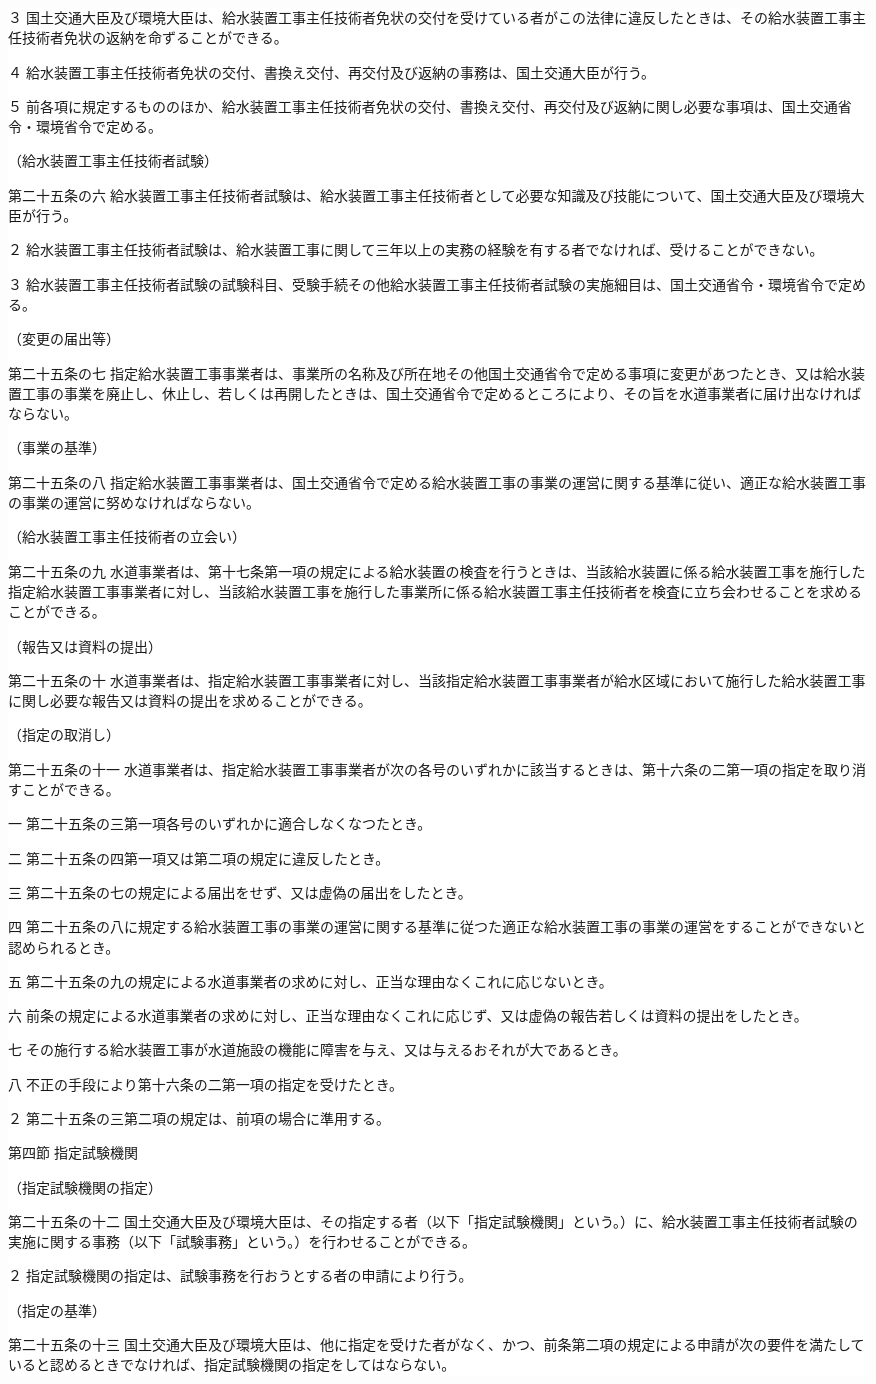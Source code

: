 ３ 国土交通大臣及び環境大臣は、給水装置工事主任技術者免状の交付を受けている者がこの法律に違反したときは、その給水装置工事主任技術者免状の返納を命ずることができる。

４ 給水装置工事主任技術者免状の交付、書換え交付、再交付及び返納の事務は、国土交通大臣が行う。

５ 前各項に規定するもののほか、給水装置工事主任技術者免状の交付、書換え交付、再交付及び返納に関し必要な事項は、国土交通省令・環境省令で定める。

（給水装置工事主任技術者試験）

第二十五条の六 給水装置工事主任技術者試験は、給水装置工事主任技術者として必要な知識及び技能について、国土交通大臣及び環境大臣が行う。

２ 給水装置工事主任技術者試験は、給水装置工事に関して三年以上の実務の経験を有する者でなければ、受けることができない。

３ 給水装置工事主任技術者試験の試験科目、受験手続その他給水装置工事主任技術者試験の実施細目は、国土交通省令・環境省令で定める。

（変更の届出等）

第二十五条の七 指定給水装置工事事業者は、事業所の名称及び所在地その他国土交通省令で定める事項に変更があつたとき、又は給水装置工事の事業を廃止し、休止し、若しくは再開したときは、国土交通省令で定めるところにより、その旨を水道事業者に届け出なければならない。

（事業の基準）

第二十五条の八 指定給水装置工事事業者は、国土交通省令で定める給水装置工事の事業の運営に関する基準に従い、適正な給水装置工事の事業の運営に努めなければならない。

（給水装置工事主任技術者の立会い）

第二十五条の九 水道事業者は、第十七条第一項の規定による給水装置の検査を行うときは、当該給水装置に係る給水装置工事を施行した指定給水装置工事事業者に対し、当該給水装置工事を施行した事業所に係る給水装置工事主任技術者を検査に立ち会わせることを求めることができる。

（報告又は資料の提出）

第二十五条の十 水道事業者は、指定給水装置工事事業者に対し、当該指定給水装置工事事業者が給水区域において施行した給水装置工事に関し必要な報告又は資料の提出を求めることができる。

（指定の取消し）

第二十五条の十一 水道事業者は、指定給水装置工事事業者が次の各号のいずれかに該当するときは、第十六条の二第一項の指定を取り消すことができる。

一 第二十五条の三第一項各号のいずれかに適合しなくなつたとき。

二 第二十五条の四第一項又は第二項の規定に違反したとき。

三 第二十五条の七の規定による届出をせず、又は虚偽の届出をしたとき。

四 第二十五条の八に規定する給水装置工事の事業の運営に関する基準に従つた適正な給水装置工事の事業の運営をすることができないと認められるとき。

五 第二十五条の九の規定による水道事業者の求めに対し、正当な理由なくこれに応じないとき。

六 前条の規定による水道事業者の求めに対し、正当な理由なくこれに応じず、又は虚偽の報告若しくは資料の提出をしたとき。

七 その施行する給水装置工事が水道施設の機能に障害を与え、又は与えるおそれが大であるとき。

八 不正の手段により第十六条の二第一項の指定を受けたとき。

２ 第二十五条の三第二項の規定は、前項の場合に準用する。

第四節 指定試験機関

（指定試験機関の指定）

第二十五条の十二 国土交通大臣及び環境大臣は、その指定する者（以下「指定試験機関」という。）に、給水装置工事主任技術者試験の実施に関する事務（以下「試験事務」という。）を行わせることができる。

２ 指定試験機関の指定は、試験事務を行おうとする者の申請により行う。

（指定の基準）

第二十五条の十三 国土交通大臣及び環境大臣は、他に指定を受けた者がなく、かつ、前条第二項の規定による申請が次の要件を満たしていると認めるときでなければ、指定試験機関の指定をしてはならない。

